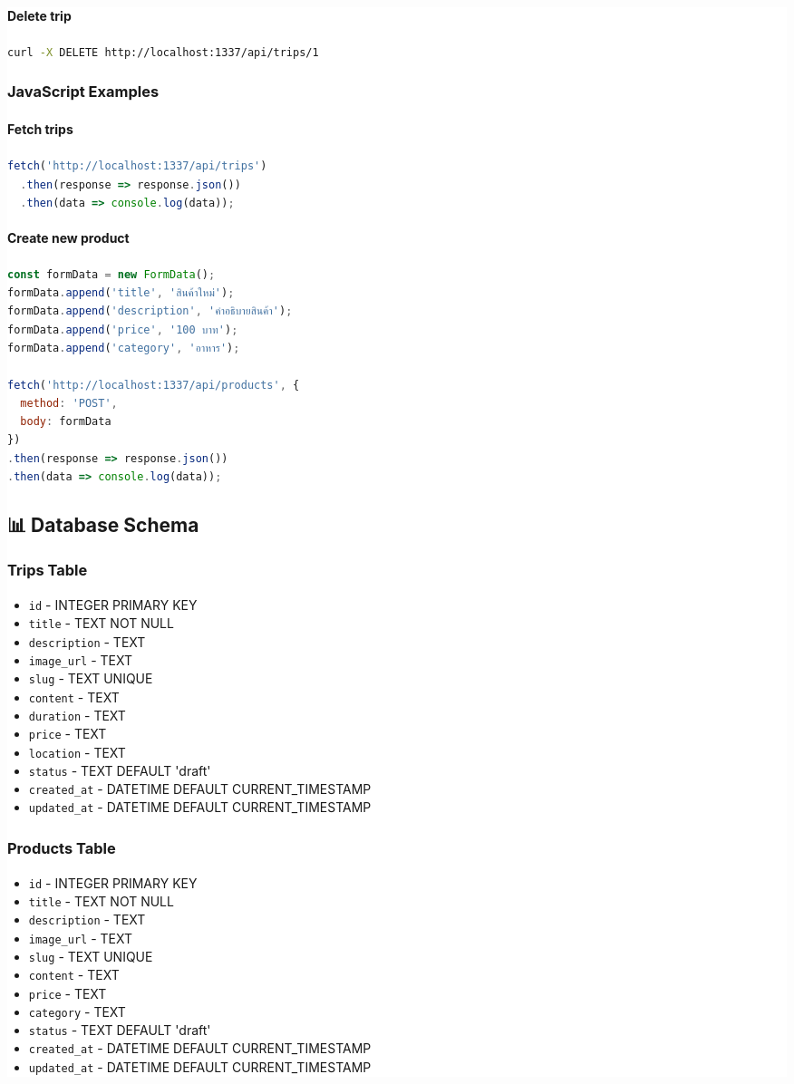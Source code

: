 #### Delete trip
```bash
curl -X DELETE http://localhost:1337/api/trips/1
```

### JavaScript Examples

#### Fetch trips
```javascript
fetch('http://localhost:1337/api/trips')
  .then(response => response.json())
  .then(data => console.log(data));
```

#### Create new product
```javascript
const formData = new FormData();
formData.append('title', 'สินค้าใหม่');
formData.append('description', 'คำอธิบายสินค้า');
formData.append('price', '100 บาท');
formData.append('category', 'อาหาร');

fetch('http://localhost:1337/api/products', {
  method: 'POST',
  body: formData
})
.then(response => response.json())
.then(data => console.log(data));
```

## 📊 Database Schema

### Trips Table
- `id` - INTEGER PRIMARY KEY
- `title` - TEXT NOT NULL
- `description` - TEXT
- `image_url` - TEXT
- `slug` - TEXT UNIQUE
- `content` - TEXT
- `duration` - TEXT
- `price` - TEXT
- `location` - TEXT
- `status` - TEXT DEFAULT 'draft'
- `created_at` - DATETIME DEFAULT CURRENT_TIMESTAMP
- `updated_at` - DATETIME DEFAULT CURRENT_TIMESTAMP

### Products Table
- `id` - INTEGER PRIMARY KEY
- `title` - TEXT NOT NULL
- `description` - TEXT
- `image_url` - TEXT
- `slug` - TEXT UNIQUE
- `content` - TEXT
- `price` - TEXT
- `category` - TEXT
- `status` - TEXT DEFAULT 'draft'
- `created_at` - DATETIME DEFAULT CURRENT_TIMESTAMP
- `updated_at` - DATETIME DEFAULT CURRENT_TIMESTAMP
